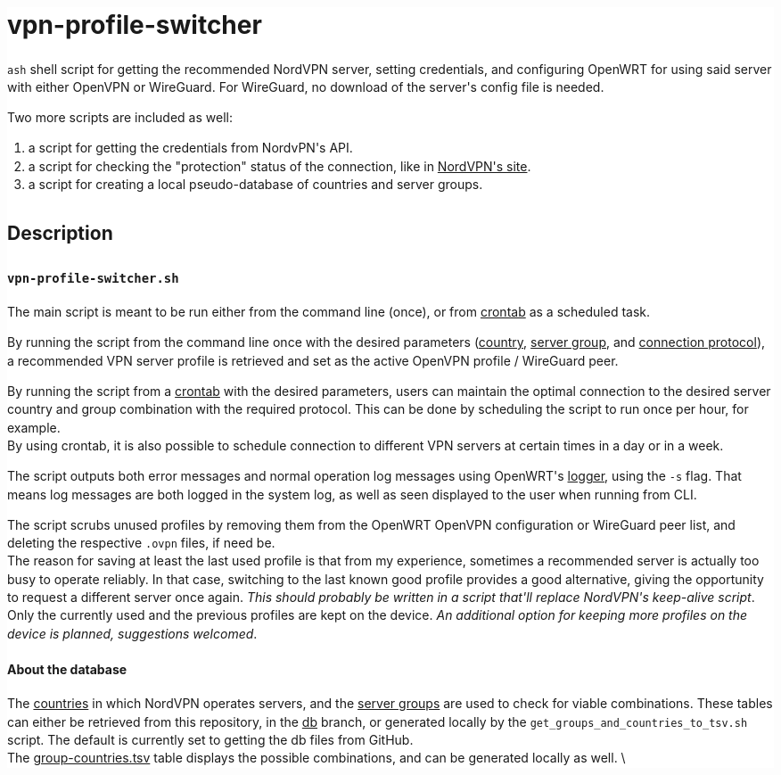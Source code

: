 # vpn-profile-switcher

`ash` shell script for getting the recommended NordVPN server, setting credentials, and configuring OpenWRT for using said server with either OpenVPN or WireGuard. For WireGuard, no download of the server's config file is needed.

Two more scripts are included as well: 
1. a script for getting the credentials from NordvPN's API.
2. a script for checking the "protection" status of the connection, like in [NordVPN's site](https://nordvpn.com/what-is-my-ip/).
3. a script for creating a local pseudo-database of countries and server groups.

## Description
### `vpn-profile-switcher.sh`
The main script is meant to be run either from the command line (once), or from [crontab](https://openwrt.org/docs/guide-user/base-system/cron) as a scheduled task.

By running the script from the command line once with the desired parameters ([country](https://github.com/UriShX/vpn-profile-switcher/blob/main/countries.tsv), [server group](https://support.nordvpn.com/General-info/Features/1047407962/What-do-the-different-server-categories-mean.htm), and [connection protocol](https://www.fastestvpnguide.com/openvpn-tcp-vs-udp/)), a recommended VPN server profile is retrieved and set as the active OpenVPN profile / WireGuard peer.

By running the script from a [crontab](https://openwrt.org/docs/guide-user/base-system/cron) with the desired parameters, users can maintain the optimal connection to the desired server country and group combination with the required protocol. This can be done by scheduling the script to run once per hour, for example. \
By using crontab, it is also possible to schedule connection to different VPN servers at certain times in a day or in a week.

The script outputs both error messages and normal operation log messages using OpenWRT's [logger](https://openwrt.org/docs/guide-user/base-system/log.essentials), using the `-s` flag. That means log messages are both logged in the system log, as well as seen displayed to the user when running from CLI.

The script scrubs unused profiles by removing them from the OpenWRT OpenVPN configuration or WireGuard peer list, and deleting the respective `.ovpn` files, if need be. \
The reason for saving at least the last used profile is that from my experience, sometimes a recommended server is actually too busy to operate reliably. In that case, switching to the last known good profile provides a good alternative, giving the opportunity to request a different server once again. _This should probably be written in a script that'll replace NordVPN's keep-alive script_. \
Only the currently used and the previous profiles are kept on the device. _An additional option for keeping more profiles on the device is planned, suggestions welcomed_.

#### About the database
The [countries](https://github.com/UriShX/vpn-profile-switcher/blob/db/countries.tsv) in which NordVPN operates servers, and the [server groups](https://github.com/UriShX/vpn-profile-switcher/blob/db/server-groups.tsv) are used to check for viable combinations. These tables can either be retrieved from this repository, in the [db](https://github.com/UriShX/vpn-profile-switcher/tree/db) branch, or generated locally by the `get_groups_and_countries_to_tsv.sh` script. The default is currently set to getting the db files from GitHub. \
The [group-countries.tsv](https://github.com/UriShX/vpn-profile-switcher/blob/db/group-countries.tsv) table displays the possible combinations, and can be generated locally as well. \
